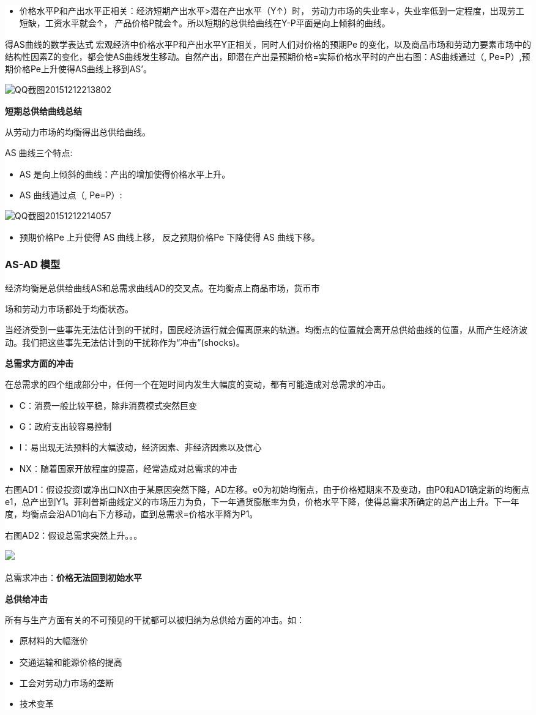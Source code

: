 * 价格水平P和产出水平正相关：经济短期产出水平>潜在产出水平（Y↑）时， 劳动力市场的失业率↓，失业率低到一定程度，出现劳工短缺，工资水平就会↑， 产品价格P就会↑。所以短期的总供给曲线在Y-P平面是向上倾斜的曲线。

得AS曲线的数学表达式  宏观经济中价格水平P和产出水平Y正相关，同时人们对价格的预期Pe 的变化，以及商品市场和劳动力要素市场中的结构性因素Z的变化，都会使AS曲线发生移动。自然产出，即潜在产出是预期价格=实际价格水平时的产出右图：AS曲线通过（, Pe=P）,预期价格Pe上升使得AS曲线上移到AS’。 

![QQ截图20151212213802](https://im.yanshu.work/article/20191013175142643_23464.jpg)

**短期总供给曲线总结**

从劳动力市场的均衡得出总供给曲线。

AS 曲线三个特点:

* AS 是向上倾斜的曲线：产出的增加使得价格水平上升。

* AS 曲线通过点（, Pe=P）:

![QQ截图20151212214057](https://im.yanshu.work/article/20191013175142488_31518.jpg)

* 预期价格Pe 上升使得 AS 曲线上移， 反之预期价格Pe 下降使得 AS 曲线下移。 

### AS-AD 模型

经济均衡是总供给曲线AS和总需求曲线AD的交叉点。在均衡点上商品市场，货币市

场和劳动力市场都处于均衡状态。

 当经济受到一些事先无法估计到的干扰时，国民经济运行就会偏离原来的轨道。均衡点的位置就会离开总供给曲线的位置，从而产生经济波动。我们把这些事先无法估计到的干扰称作为“冲击”(shocks)。

**总需求方面的冲击**

在总需求的四个组成部分中，任何一个在短时间内发生大幅度的变动，都有可能造成对总需求的冲击。

* C：消费一般比较平稳，除非消费模式突然巨变

* G：政府支出较容易控制

* I：易出现无法预料的大幅波动，经济因素、非经济因素以及信心

* NX：随着国家开放程度的提高，经常造成对总需求的冲击

右图AD1：假设投资I或净出口NX由于某原因突然下降，AD左移。e0为初始均衡点，由于价格短期来不及变动，由P0和AD1确定新的均衡点e1，总产出到Y1。菲利普斯曲线定义的市场压力为负，下一年通货膨胀率为负，价格水平下降，使得总需求所确定的总产出上升。下一年度，均衡点会沿AD1向右下方移动，直到总需求=价格水平降为P1。

右图AD2：假设总需求突然上升。。。

![](https://im.yanshu.work/article/20191013181514393_30506.png)

总需求冲击：**价格无法回到初始水平**

**总供给冲击**

所有与生产方面有关的不可预见的干扰都可以被归纳为总供给方面的冲击。如：

* 原材料的大幅涨价

* 交通运输和能源价格的提高

* 工会对劳动力市场的垄断

* 技术变革
